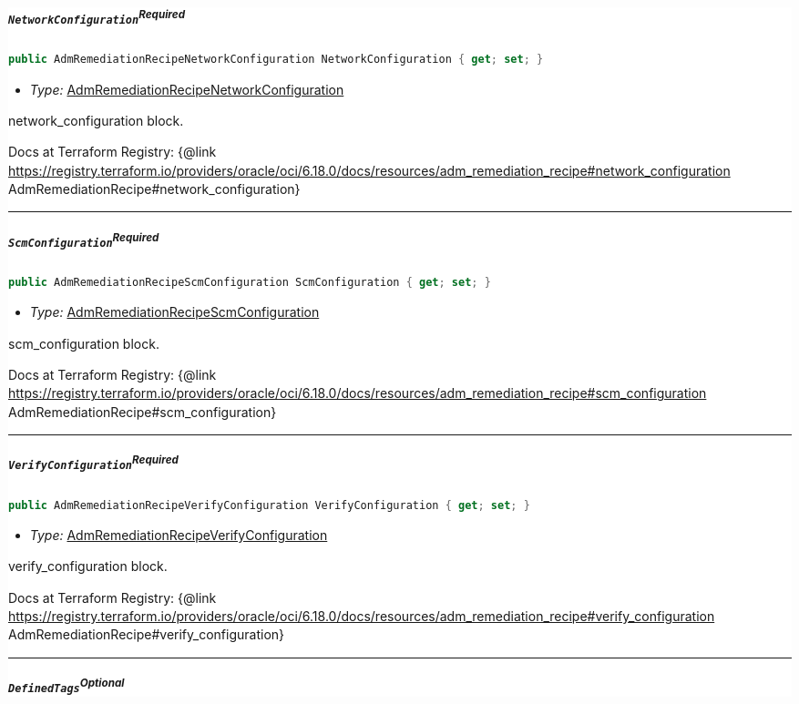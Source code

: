 ##### `NetworkConfiguration`<sup>Required</sup> <a name="NetworkConfiguration" id="rhizo-co-terraform-provider-oci.admRemediationRecipe.AdmRemediationRecipeConfig.property.networkConfiguration"></a>

```csharp
public AdmRemediationRecipeNetworkConfiguration NetworkConfiguration { get; set; }
```

- *Type:* <a href="#rhizo-co-terraform-provider-oci.admRemediationRecipe.AdmRemediationRecipeNetworkConfiguration">AdmRemediationRecipeNetworkConfiguration</a>

network_configuration block.

Docs at Terraform Registry: {@link https://registry.terraform.io/providers/oracle/oci/6.18.0/docs/resources/adm_remediation_recipe#network_configuration AdmRemediationRecipe#network_configuration}

---

##### `ScmConfiguration`<sup>Required</sup> <a name="ScmConfiguration" id="rhizo-co-terraform-provider-oci.admRemediationRecipe.AdmRemediationRecipeConfig.property.scmConfiguration"></a>

```csharp
public AdmRemediationRecipeScmConfiguration ScmConfiguration { get; set; }
```

- *Type:* <a href="#rhizo-co-terraform-provider-oci.admRemediationRecipe.AdmRemediationRecipeScmConfiguration">AdmRemediationRecipeScmConfiguration</a>

scm_configuration block.

Docs at Terraform Registry: {@link https://registry.terraform.io/providers/oracle/oci/6.18.0/docs/resources/adm_remediation_recipe#scm_configuration AdmRemediationRecipe#scm_configuration}

---

##### `VerifyConfiguration`<sup>Required</sup> <a name="VerifyConfiguration" id="rhizo-co-terraform-provider-oci.admRemediationRecipe.AdmRemediationRecipeConfig.property.verifyConfiguration"></a>

```csharp
public AdmRemediationRecipeVerifyConfiguration VerifyConfiguration { get; set; }
```

- *Type:* <a href="#rhizo-co-terraform-provider-oci.admRemediationRecipe.AdmRemediationRecipeVerifyConfiguration">AdmRemediationRecipeVerifyConfiguration</a>

verify_configuration block.

Docs at Terraform Registry: {@link https://registry.terraform.io/providers/oracle/oci/6.18.0/docs/resources/adm_remediation_recipe#verify_configuration AdmRemediationRecipe#verify_configuration}

---

##### `DefinedTags`<sup>Optional</sup> <a name="DefinedTags" id="rhizo-co-terraform-provider-oci.admRemediationRecipe.AdmRemediationRecipeConfig.property.definedTags"></a>
